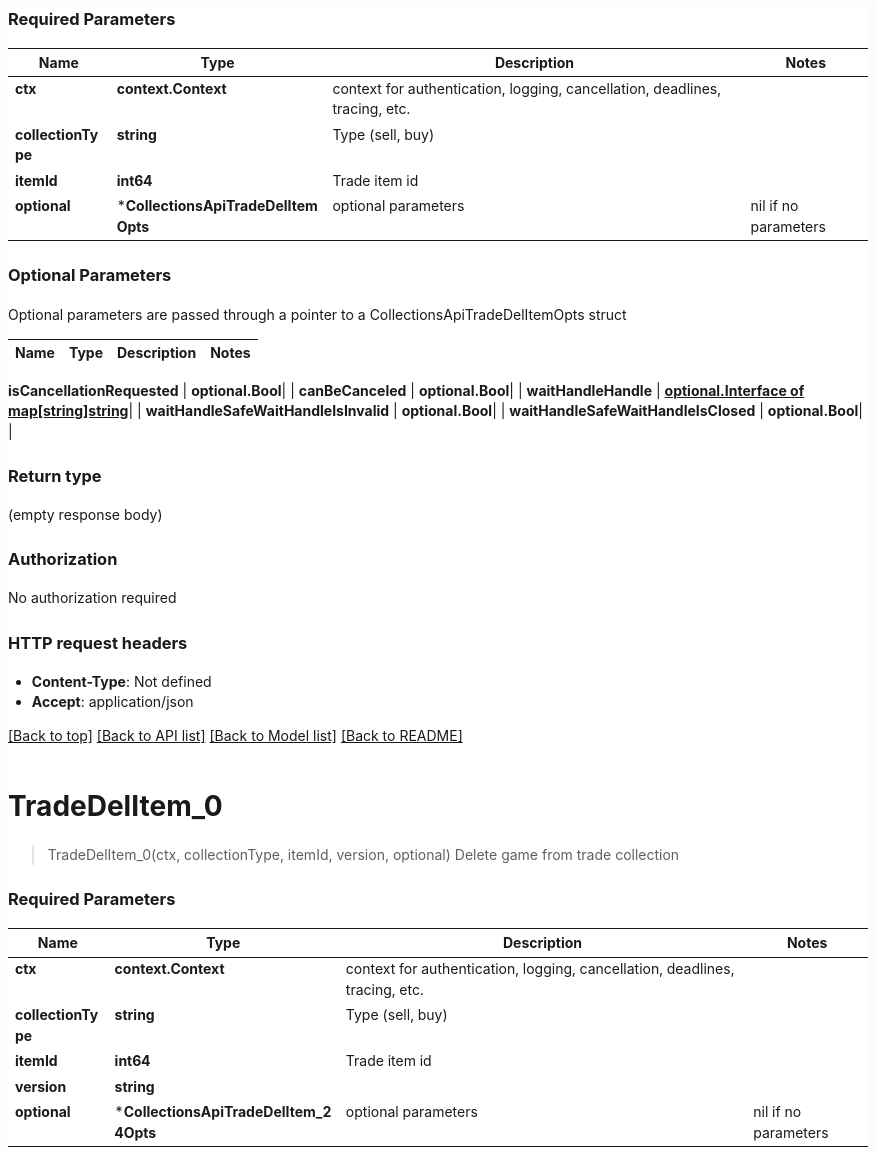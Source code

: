 ### Required Parameters

Name | Type | Description  | Notes
------------- | ------------- | ------------- | -------------
 **ctx** | **context.Context** | context for authentication, logging, cancellation, deadlines, tracing, etc.
  **collectionType** | **string**| Type (sell, buy) | 
  **itemId** | **int64**| Trade item id | 
 **optional** | ***CollectionsApiTradeDelItemOpts** | optional parameters | nil if no parameters

### Optional Parameters
Optional parameters are passed through a pointer to a CollectionsApiTradeDelItemOpts struct

Name | Type | Description  | Notes
------------- | ------------- | ------------- | -------------


 **isCancellationRequested** | **optional.Bool**|  | 
 **canBeCanceled** | **optional.Bool**|  | 
 **waitHandleHandle** | [**optional.Interface of map[string]string**](string.md)|  | 
 **waitHandleSafeWaitHandleIsInvalid** | **optional.Bool**|  | 
 **waitHandleSafeWaitHandleIsClosed** | **optional.Bool**|  | 

### Return type

 (empty response body)

### Authorization

No authorization required

### HTTP request headers

 - **Content-Type**: Not defined
 - **Accept**: application/json

[[Back to top]](#) [[Back to API list]](../README.md#documentation-for-api-endpoints) [[Back to Model list]](../README.md#documentation-for-models) [[Back to README]](../README.md)

# **TradeDelItem_0**
> TradeDelItem_0(ctx, collectionType, itemId, version, optional)
Delete game from trade collection

### Required Parameters

Name | Type | Description  | Notes
------------- | ------------- | ------------- | -------------
 **ctx** | **context.Context** | context for authentication, logging, cancellation, deadlines, tracing, etc.
  **collectionType** | **string**| Type (sell, buy) | 
  **itemId** | **int64**| Trade item id | 
  **version** | **string**|  | 
 **optional** | ***CollectionsApiTradeDelItem_24Opts** | optional parameters | nil if no parameters
